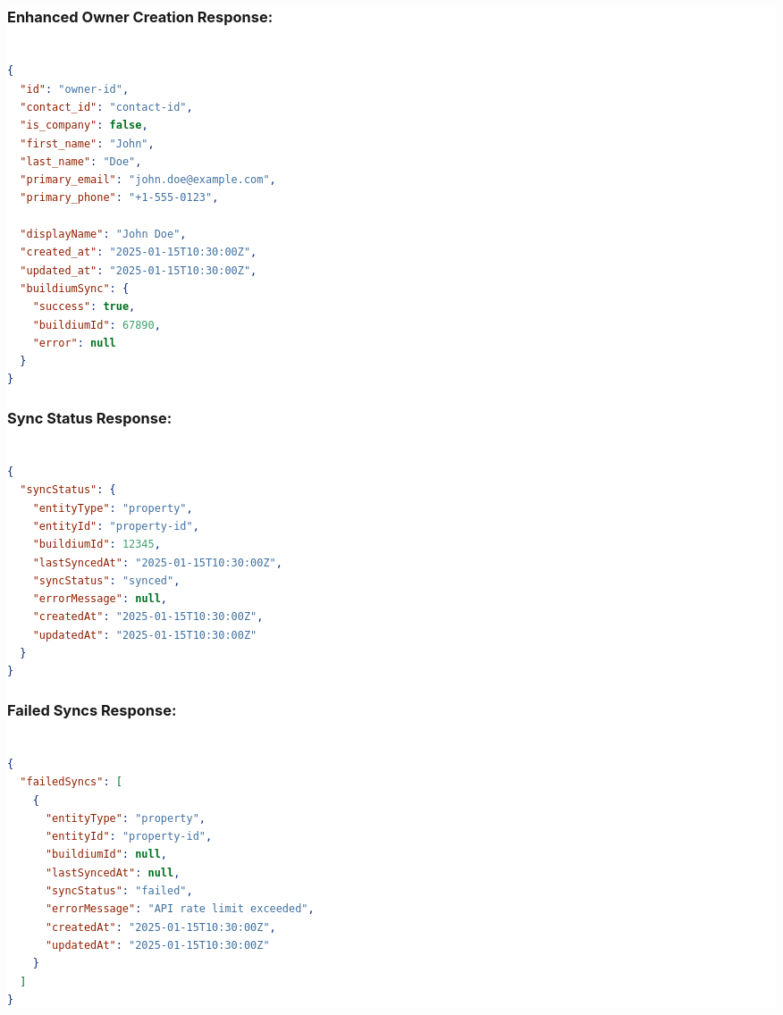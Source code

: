 ```json

```

### **Enhanced Owner Creation Response:**

```json

{
  "id": "owner-id",
  "contact_id": "contact-id",
  "is_company": false,
  "first_name": "John",
  "last_name": "Doe",
  "primary_email": "john.doe@example.com",
  "primary_phone": "+1-555-0123",

  "displayName": "John Doe",
  "created_at": "2025-01-15T10:30:00Z",
  "updated_at": "2025-01-15T10:30:00Z",
  "buildiumSync": {
    "success": true,
    "buildiumId": 67890,
    "error": null
  }
}

```

### **Sync Status Response:**

```json

{
  "syncStatus": {
    "entityType": "property",
    "entityId": "property-id",
    "buildiumId": 12345,
    "lastSyncedAt": "2025-01-15T10:30:00Z",
    "syncStatus": "synced",
    "errorMessage": null,
    "createdAt": "2025-01-15T10:30:00Z",
    "updatedAt": "2025-01-15T10:30:00Z"
  }
}

```

### **Failed Syncs Response:**

```json

{
  "failedSyncs": [
    {
      "entityType": "property",
      "entityId": "property-id",
      "buildiumId": null,
      "lastSyncedAt": null,
      "syncStatus": "failed",
      "errorMessage": "API rate limit exceeded",
      "createdAt": "2025-01-15T10:30:00Z",
      "updatedAt": "2025-01-15T10:30:00Z"
    }
  ]
}
```
